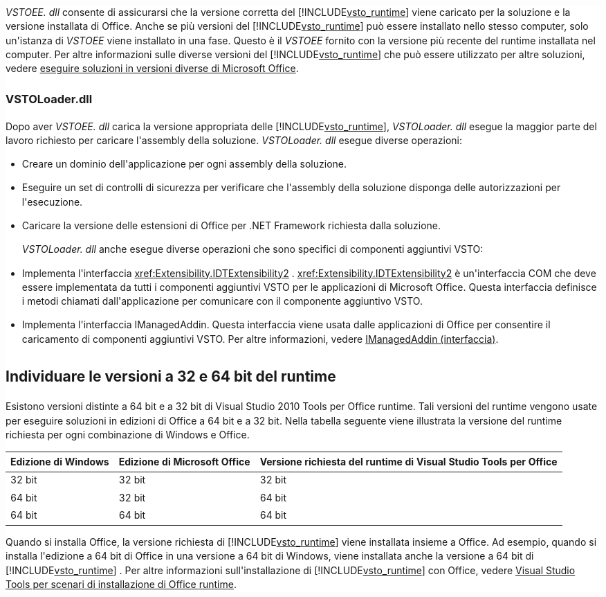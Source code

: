  *VSTOEE. dll* consente di assicurarsi che la versione corretta del [!INCLUDE[vsto_runtime](../vsto/includes/vsto-runtime-md.md)] viene caricato per la soluzione e la versione installata di Office. Anche se più versioni del [!INCLUDE[vsto_runtime](../vsto/includes/vsto-runtime-md.md)] può essere installato nello stesso computer, solo un'istanza di *VSTOEE* viene installato in una fase. Questo è il *VSTOEE* fornito con la versione più recente del runtime installata nel computer. Per altre informazioni sulle diverse versioni del [!INCLUDE[vsto_runtime](../vsto/includes/vsto-runtime-md.md)] che può essere utilizzato per altre soluzioni, vedere [eseguire soluzioni in versioni diverse di Microsoft Office](../vsto/running-solutions-in-different-versions-of-microsoft-office.md).  
  
### <a name="vstoloaderdll"></a>VSTOLoader.dll  
 Dopo aver *VSTOEE. dll* carica la versione appropriata delle [!INCLUDE[vsto_runtime](../vsto/includes/vsto-runtime-md.md)], *VSTOLoader. dll* esegue la maggior parte del lavoro richiesto per caricare l'assembly della soluzione. *VSTOLoader. dll* esegue diverse operazioni:  
  
- Creare un dominio dell'applicazione per ogni assembly della soluzione.  
  
- Eseguire un set di controlli di sicurezza per verificare che l'assembly della soluzione disponga delle autorizzazioni per l'esecuzione.  
  
- Caricare la versione delle estensioni di Office per .NET Framework richiesta dalla soluzione.  
  
  *VSTOLoader. dll* anche esegue diverse operazioni che sono specifici di componenti aggiuntivi VSTO:  
  
- Implementa l'interfaccia <xref:Extensibility.IDTExtensibility2> . <xref:Extensibility.IDTExtensibility2> è un'interfaccia COM che deve essere implementata da tutti i componenti aggiuntivi VSTO per le applicazioni di Microsoft Office. Questa interfaccia definisce i metodi chiamati dall'applicazione per comunicare con il componente aggiuntivo VSTO.  
  
- Implementa l'interfaccia IManagedAddin. Questa interfaccia viene usata dalle applicazioni di Office per consentire il caricamento di componenti aggiuntivi VSTO. Per altre informazioni, vedere [IManagedAddin (interfaccia)](../vsto/imanagedaddin-interface.md).  
  
## <a name="understand-the-32-bit-and-64-bit-versions-of-the-runtime"></a>Individuare le versioni a 32 e 64 bit del runtime  
 Esistono versioni distinte a 64 bit e a 32 bit di Visual Studio 2010 Tools per Office runtime. Tali versioni del runtime vengono usate per eseguire soluzioni in edizioni di Office a 64 bit e a 32 bit. Nella tabella seguente viene illustrata la versione del runtime richiesta per ogni combinazione di Windows e Office.  
  
|Edizione di Windows|Edizione di Microsoft Office|Versione richiesta del runtime di Visual Studio Tools per Office|  
|------------------------|---------------------------------|--------------------------------------------------------------------|  
|32 bit|32 bit|32 bit|  
|64 bit|32 bit|64 bit|  
|64 bit|64 bit|64 bit|  
  
 Quando si installa Office, la versione richiesta di [!INCLUDE[vsto_runtime](../vsto/includes/vsto-runtime-md.md)] viene installata insieme a Office. Ad esempio, quando si installa l'edizione a 64 bit di Office in una versione a 64 bit di Windows, viene installata anche la versione a 64 bit di [!INCLUDE[vsto_runtime](../vsto/includes/vsto-runtime-md.md)] . Per altre informazioni sull'installazione di [!INCLUDE[vsto_runtime](../vsto/includes/vsto-runtime-md.md)] con Office, vedere [Visual Studio Tools per scenari di installazione di Office runtime](../vsto/visual-studio-tools-for-office-runtime-installation-scenarios.md).  
  